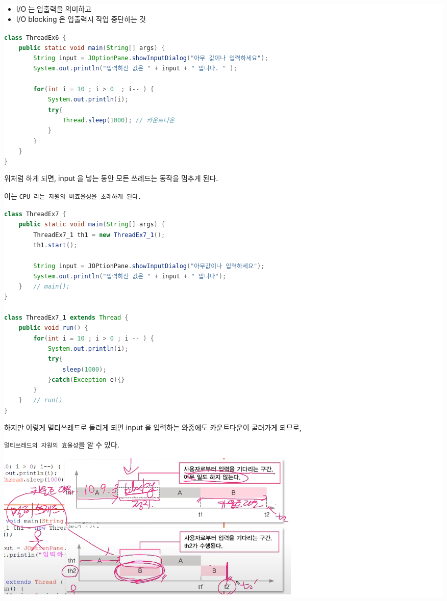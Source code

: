 - I/O 는 입출력을 의미하고
- I/O blocking 은 입출력시 작업 중단하는 것

```java
class ThreadEx6 {
    public static void main(String[] args) {
        String input = JOptionPane.showInputDialog("아무 값이나 입력하세요");
        System.out.println("입력하신 값은 " + input + " 입니다. " );
        
        for(int i = 10 ; i > 0  ; i-- ) {
            System.out.println(i);
            try{
                Thread.sleep(1000);	// 카운트다운
            }
        }
    }
}
```

위처럼 하게 되면, input 을 넣는 동안 모든 쓰레드는 동작을 멈추게 된다. 

이는 `CPU 라는 자원의 비효율성을 초래하게 된다.`

```java
class ThreadEx7 {
    public static void main(String[] args) {
        ThreadEx7_1 th1 = new ThreadEx7_1();
        th1.start();
        
        String input = JOPtionPane.showInputDialog("아무값이나 입력하세요");
        System.out.println("입력하신 값은 " + input + " 입니다");
    }	// main();
}

class ThreadEx7_1 extends Thread {
    public void run() {
        for(int i = 10 ; i > 0 ; i -- ) {
            System.out.println(i);
            try{
                sleep(1000);
            }catch(Exception e){}
        }
    }	// run()
}
```

하지만 이렇게 멀티쓰레드로 돌리게 되면 input 을 입력하는 와중에도 카운트다운이 굴러가게 되므로,

`멀티쓰레드의 자원의 효율성`을 알 수 있다.

<img src="IO블락킹.png" />
